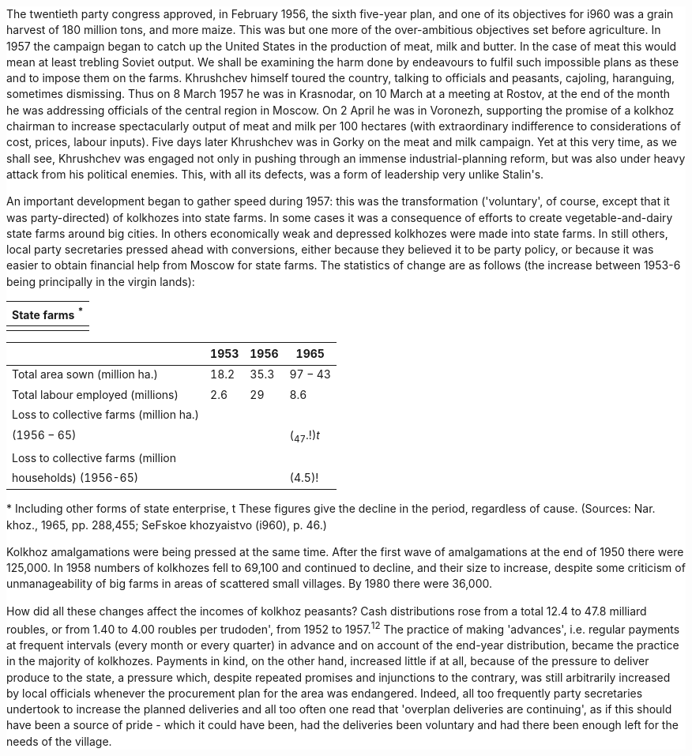 The twentieth party congress approved, in February 1956, the sixth five-year plan, and one of its objectives for i960 was a grain harvest of 180 million tons, and more maize. This was but one more of the over-ambitious objectives set before agriculture. In 1957 the campaign began to catch up the United States in the production of meat, milk and butter. In the case of meat this would mean at least trebling Soviet output. We shall be examining the harm done by endeavours to fulfil such impossible plans as these and to impose them on the farms. Khrushchev himself toured the country, talking to officials and peasants, cajoling, haranguing, sometimes dismissing. Thus on 8 March 1957 he was in Krasnodar, on 10 March at a meeting at Rostov, at the end of the month he was addressing officials of the central region in Moscow. On 2 April he was in Voronezh, supporting the promise of a kolkhoz chairman to increase spectacularly output of meat and milk per 100 hectares (with extraordinary indifference to considerations of cost, prices, labour inputs). Five days later Khrushchev was in Gorky on the meat and milk campaign. Yet at this very time, as we shall see, Khrushchev was engaged not only in pushing through an immense industrial-planning reform, but was also under heavy attack from his political enemies. This, with all its defects, was a form of leadership very unlike Stalin's.

An important development began to gather speed during 1957: this was the transformation ('voluntary', of course, except that it was party-directed) of kolkhozes into state farms. In some cases it was a consequence of efforts to create vegetable-and-dairy state farms around big cities. In others economically weak and depressed kolkhozes were made into state farms. In still others, local party secretaries pressed ahead with conversions, either because they believed it to be party policy, or because it was easier to obtain financial help from Moscow for state farms. The statistics of change are as follows (the increase between 1953-6 being principally in the virgin lands):

| State farms <sup>*</sup> |
|--------------------------|
|                          |

|                                        | 1953 | 1956 | 1965       |
|----------------------------------------|------|------|------------|
| Total area sown (million ha.)          | 18.2 | 35.3 | $97-43$    |
| Total labour employed (millions)       | 2.6  | 29   | 8.6        |
| Loss to collective farms (million ha.) |      |      |            |
| $(1956-65)$                            |      |      | $(_47.!)t$ |
| Loss to collective farms (million      |      |      |            |
| households) (1956-65)                  |      |      | (4.5)!     |

\* Including other forms of state enterprise, t These figures give the decline in the period, regardless of cause. (Sources: Nar. khoz., 1965, pp. 288,455; SeFskoe khozyaistvo (i960), p. 46.)

Kolkhoz amalgamations were being pressed at the same time. After the first wave of amalgamations at the end of 1950 there were 125,000. In 1958 numbers of kolkhozes fell to 69,100 and continued to decline, and their size to increase, despite some criticism of unmanageability of big farms in areas of scattered small villages. By 1980 there were 36,000.

How did all these changes affect the incomes of kolkhoz peasants? Cash distributions rose from a total 12.4 to 47.8 milliard roubles, or from 1.40 to 4.00 roubles per trudoden', from 1952 to 1957.<sup>12</sup> The practice of making 'advances', i.e. regular payments at frequent intervals (every month or every quarter) in advance and on account of the end-year distribution, became the practice in the majority of kolkhozes. Payments in kind, on the other hand, increased little if at all, because of the pressure to deliver produce to the state, a pressure which, despite repeated promises and injunctions to the contrary, was still arbitrarily increased by local officials whenever the procurement plan for the area was endangered. Indeed, all too frequently party secretaries undertook to increase the planned deliveries and all too often one read that 'overplan deliveries are continuing', as if this should have been a source of pride - which it could have been, had the deliveries been voluntary and had there been enough left for the needs of the village.
